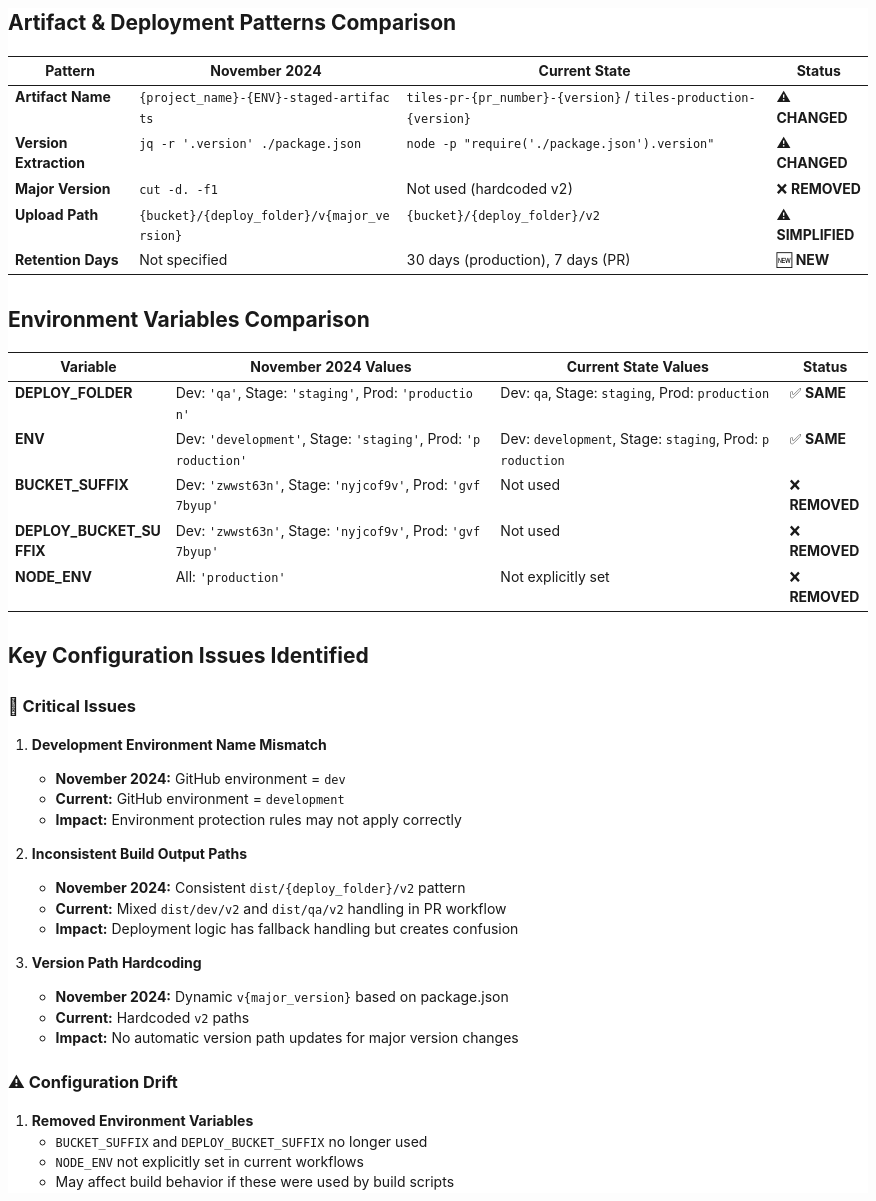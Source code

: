 ## Artifact & Deployment Patterns Comparison

| Pattern | November 2024 | Current State | Status |
|---------|---------------|---------------|---------|
| **Artifact Name** | `{project_name}-{ENV}-staged-artifacts` | `tiles-pr-{pr_number}-{version}` / `tiles-production-{version}` | ⚠️ **CHANGED** |
| **Version Extraction** | `jq -r '.version' ./package.json` | `node -p "require('./package.json').version"` | ⚠️ **CHANGED** |
| **Major Version** | `cut -d. -f1` | Not used (hardcoded v2) | ❌ **REMOVED** |
| **Upload Path** | `{bucket}/{deploy_folder}/v{major_version}` | `{bucket}/{deploy_folder}/v2` | ⚠️ **SIMPLIFIED** |
| **Retention Days** | Not specified | 30 days (production), 7 days (PR) | 🆕 **NEW** |

## Environment Variables Comparison

| Variable | November 2024 Values | Current State Values | Status |
|----------|---------------------|---------------------|---------|
| **DEPLOY_FOLDER** | Dev: `'qa'`, Stage: `'staging'`, Prod: `'production'` | Dev: `qa`, Stage: `staging`, Prod: `production` | ✅ **SAME** |
| **ENV** | Dev: `'development'`, Stage: `'staging'`, Prod: `'production'` | Dev: `development`, Stage: `staging`, Prod: `production` | ✅ **SAME** |
| **BUCKET_SUFFIX** | Dev: `'zwwst63n'`, Stage: `'nyjcof9v'`, Prod: `'gvf7byup'` | Not used | ❌ **REMOVED** |
| **DEPLOY_BUCKET_SUFFIX** | Dev: `'zwwst63n'`, Stage: `'nyjcof9v'`, Prod: `'gvf7byup'` | Not used | ❌ **REMOVED** |
| **NODE_ENV** | All: `'production'` | Not explicitly set | ❌ **REMOVED** |

## Key Configuration Issues Identified

### 🚨 Critical Issues

1. **Development Environment Name Mismatch**
   - **November 2024:** GitHub environment = `dev`
   - **Current:** GitHub environment = `development`
   - **Impact:** Environment protection rules may not apply correctly

2. **Inconsistent Build Output Paths**
   - **November 2024:** Consistent `dist/{deploy_folder}/v2` pattern
   - **Current:** Mixed `dist/dev/v2` and `dist/qa/v2` handling in PR workflow
   - **Impact:** Deployment logic has fallback handling but creates confusion

3. **Version Path Hardcoding**
   - **November 2024:** Dynamic `v{major_version}` based on package.json
   - **Current:** Hardcoded `v2` paths
   - **Impact:** No automatic version path updates for major version changes

### ⚠️ Configuration Drift

1. **Removed Environment Variables**
   - `BUCKET_SUFFIX` and `DEPLOY_BUCKET_SUFFIX` no longer used
   - `NODE_ENV` not explicitly set in current workflows
   - May affect build behavior if these were used by build scripts
